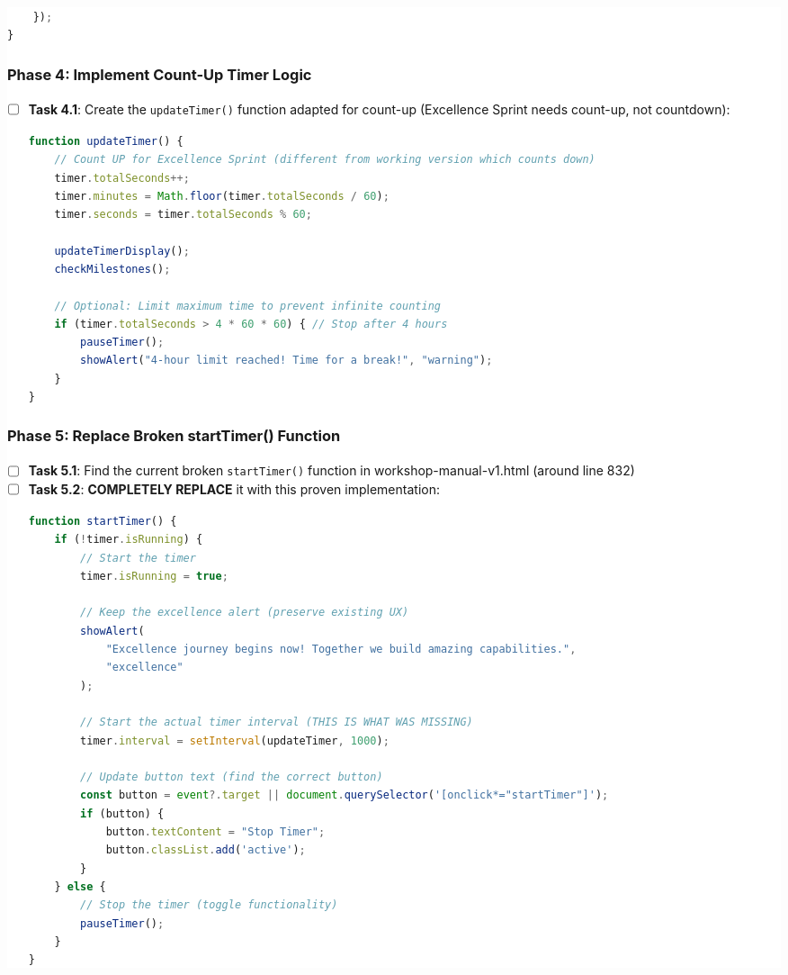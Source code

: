   ```javascript
      });
  }
  ```

### Phase 4: Implement Count-Up Timer Logic
- [ ] **Task 4.1**: Create the `updateTimer()` function adapted for count-up (Excellence Sprint needs count-up, not countdown):
  ```javascript
  function updateTimer() {
      // Count UP for Excellence Sprint (different from working version which counts down)
      timer.totalSeconds++;
      timer.minutes = Math.floor(timer.totalSeconds / 60);
      timer.seconds = timer.totalSeconds % 60;
      
      updateTimerDisplay();
      checkMilestones();
      
      // Optional: Limit maximum time to prevent infinite counting
      if (timer.totalSeconds > 4 * 60 * 60) { // Stop after 4 hours
          pauseTimer();
          showAlert("4-hour limit reached! Time for a break!", "warning");
      }
  }
  ```

### Phase 5: Replace Broken startTimer() Function
- [ ] **Task 5.1**: Find the current broken `startTimer()` function in workshop-manual-v1.html (around line 832)
- [ ] **Task 5.2**: **COMPLETELY REPLACE** it with this proven implementation:
  ```javascript
  function startTimer() {
      if (!timer.isRunning) {
          // Start the timer
          timer.isRunning = true;
          
          // Keep the excellence alert (preserve existing UX)
          showAlert(
              "Excellence journey begins now! Together we build amazing capabilities.",
              "excellence"
          );
          
          // Start the actual timer interval (THIS IS WHAT WAS MISSING)
          timer.interval = setInterval(updateTimer, 1000);
          
          // Update button text (find the correct button)
          const button = event?.target || document.querySelector('[onclick*="startTimer"]');
          if (button) {
              button.textContent = "Stop Timer";
              button.classList.add('active');
          }
      } else {
          // Stop the timer (toggle functionality)
          pauseTimer();
      }
  }
  ```

